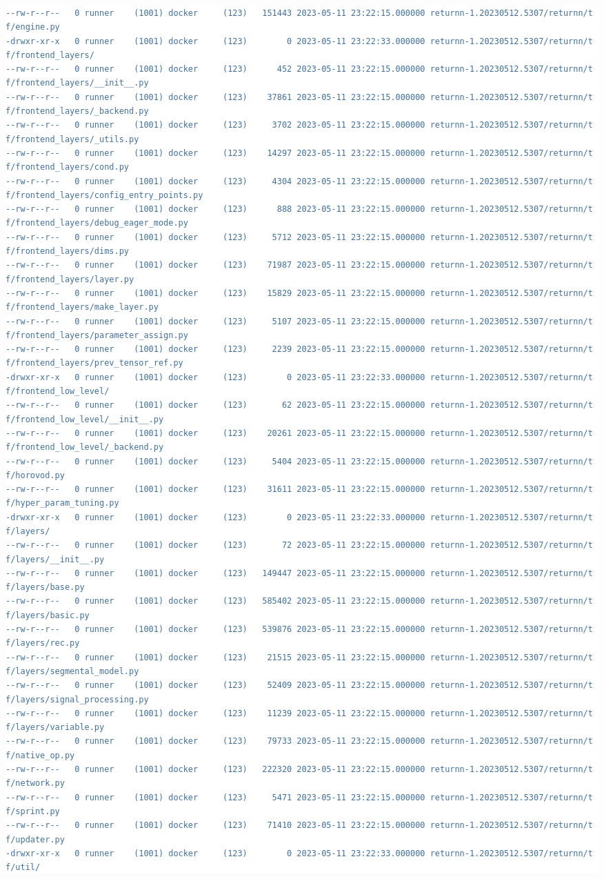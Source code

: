 ```diff
--rw-r--r--   0 runner    (1001) docker     (123)   151443 2023-05-11 23:22:15.000000 returnn-1.20230512.5307/returnn/tf/engine.py
-drwxr-xr-x   0 runner    (1001) docker     (123)        0 2023-05-11 23:22:33.000000 returnn-1.20230512.5307/returnn/tf/frontend_layers/
--rw-r--r--   0 runner    (1001) docker     (123)      452 2023-05-11 23:22:15.000000 returnn-1.20230512.5307/returnn/tf/frontend_layers/__init__.py
--rw-r--r--   0 runner    (1001) docker     (123)    37861 2023-05-11 23:22:15.000000 returnn-1.20230512.5307/returnn/tf/frontend_layers/_backend.py
--rw-r--r--   0 runner    (1001) docker     (123)     3702 2023-05-11 23:22:15.000000 returnn-1.20230512.5307/returnn/tf/frontend_layers/_utils.py
--rw-r--r--   0 runner    (1001) docker     (123)    14297 2023-05-11 23:22:15.000000 returnn-1.20230512.5307/returnn/tf/frontend_layers/cond.py
--rw-r--r--   0 runner    (1001) docker     (123)     4304 2023-05-11 23:22:15.000000 returnn-1.20230512.5307/returnn/tf/frontend_layers/config_entry_points.py
--rw-r--r--   0 runner    (1001) docker     (123)      888 2023-05-11 23:22:15.000000 returnn-1.20230512.5307/returnn/tf/frontend_layers/debug_eager_mode.py
--rw-r--r--   0 runner    (1001) docker     (123)     5712 2023-05-11 23:22:15.000000 returnn-1.20230512.5307/returnn/tf/frontend_layers/dims.py
--rw-r--r--   0 runner    (1001) docker     (123)    71987 2023-05-11 23:22:15.000000 returnn-1.20230512.5307/returnn/tf/frontend_layers/layer.py
--rw-r--r--   0 runner    (1001) docker     (123)    15829 2023-05-11 23:22:15.000000 returnn-1.20230512.5307/returnn/tf/frontend_layers/make_layer.py
--rw-r--r--   0 runner    (1001) docker     (123)     5107 2023-05-11 23:22:15.000000 returnn-1.20230512.5307/returnn/tf/frontend_layers/parameter_assign.py
--rw-r--r--   0 runner    (1001) docker     (123)     2239 2023-05-11 23:22:15.000000 returnn-1.20230512.5307/returnn/tf/frontend_layers/prev_tensor_ref.py
-drwxr-xr-x   0 runner    (1001) docker     (123)        0 2023-05-11 23:22:33.000000 returnn-1.20230512.5307/returnn/tf/frontend_low_level/
--rw-r--r--   0 runner    (1001) docker     (123)       62 2023-05-11 23:22:15.000000 returnn-1.20230512.5307/returnn/tf/frontend_low_level/__init__.py
--rw-r--r--   0 runner    (1001) docker     (123)    20261 2023-05-11 23:22:15.000000 returnn-1.20230512.5307/returnn/tf/frontend_low_level/_backend.py
--rw-r--r--   0 runner    (1001) docker     (123)     5404 2023-05-11 23:22:15.000000 returnn-1.20230512.5307/returnn/tf/horovod.py
--rw-r--r--   0 runner    (1001) docker     (123)    31611 2023-05-11 23:22:15.000000 returnn-1.20230512.5307/returnn/tf/hyper_param_tuning.py
-drwxr-xr-x   0 runner    (1001) docker     (123)        0 2023-05-11 23:22:33.000000 returnn-1.20230512.5307/returnn/tf/layers/
--rw-r--r--   0 runner    (1001) docker     (123)       72 2023-05-11 23:22:15.000000 returnn-1.20230512.5307/returnn/tf/layers/__init__.py
--rw-r--r--   0 runner    (1001) docker     (123)   149447 2023-05-11 23:22:15.000000 returnn-1.20230512.5307/returnn/tf/layers/base.py
--rw-r--r--   0 runner    (1001) docker     (123)   585402 2023-05-11 23:22:15.000000 returnn-1.20230512.5307/returnn/tf/layers/basic.py
--rw-r--r--   0 runner    (1001) docker     (123)   539876 2023-05-11 23:22:15.000000 returnn-1.20230512.5307/returnn/tf/layers/rec.py
--rw-r--r--   0 runner    (1001) docker     (123)    21515 2023-05-11 23:22:15.000000 returnn-1.20230512.5307/returnn/tf/layers/segmental_model.py
--rw-r--r--   0 runner    (1001) docker     (123)    52409 2023-05-11 23:22:15.000000 returnn-1.20230512.5307/returnn/tf/layers/signal_processing.py
--rw-r--r--   0 runner    (1001) docker     (123)    11239 2023-05-11 23:22:15.000000 returnn-1.20230512.5307/returnn/tf/layers/variable.py
--rw-r--r--   0 runner    (1001) docker     (123)    79733 2023-05-11 23:22:15.000000 returnn-1.20230512.5307/returnn/tf/native_op.py
--rw-r--r--   0 runner    (1001) docker     (123)   222320 2023-05-11 23:22:15.000000 returnn-1.20230512.5307/returnn/tf/network.py
--rw-r--r--   0 runner    (1001) docker     (123)     5471 2023-05-11 23:22:15.000000 returnn-1.20230512.5307/returnn/tf/sprint.py
--rw-r--r--   0 runner    (1001) docker     (123)    71410 2023-05-11 23:22:15.000000 returnn-1.20230512.5307/returnn/tf/updater.py
-drwxr-xr-x   0 runner    (1001) docker     (123)        0 2023-05-11 23:22:33.000000 returnn-1.20230512.5307/returnn/tf/util/
```